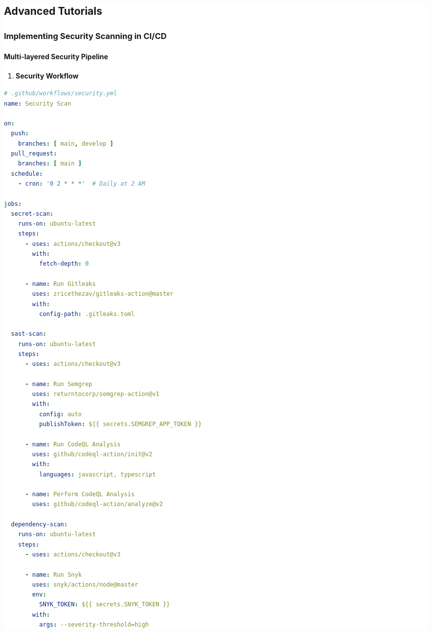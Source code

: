 ## Advanced Tutorials

### Implementing Security Scanning in CI/CD

#### Multi-layered Security Pipeline

1. **Security Workflow**
```yaml
# .github/workflows/security.yml
name: Security Scan

on:
  push:
    branches: [ main, develop ]
  pull_request:
    branches: [ main ]
  schedule:
    - cron: '0 2 * * *'  # Daily at 2 AM

jobs:
  secret-scan:
    runs-on: ubuntu-latest
    steps:
      - uses: actions/checkout@v3
        with:
          fetch-depth: 0
      
      - name: Run Gitleaks
        uses: zricethezav/gitleaks-action@master
        with:
          config-path: .gitleaks.toml

  sast-scan:
    runs-on: ubuntu-latest
    steps:
      - uses: actions/checkout@v3
      
      - name: Run Semgrep
        uses: returntocorp/semgrep-action@v1
        with:
          config: auto
          publishToken: ${{ secrets.SEMGREP_APP_TOKEN }}
      
      - name: Run CodeQL Analysis
        uses: github/codeql-action/init@v2
        with:
          languages: javascript, typescript
      
      - name: Perform CodeQL Analysis
        uses: github/codeql-action/analyze@v2

  dependency-scan:
    runs-on: ubuntu-latest
    steps:
      - uses: actions/checkout@v3
      
      - name: Run Snyk
        uses: snyk/actions/node@master
        env:
          SNYK_TOKEN: ${{ secrets.SNYK_TOKEN }}
        with:
          args: --severity-threshold=high

```
